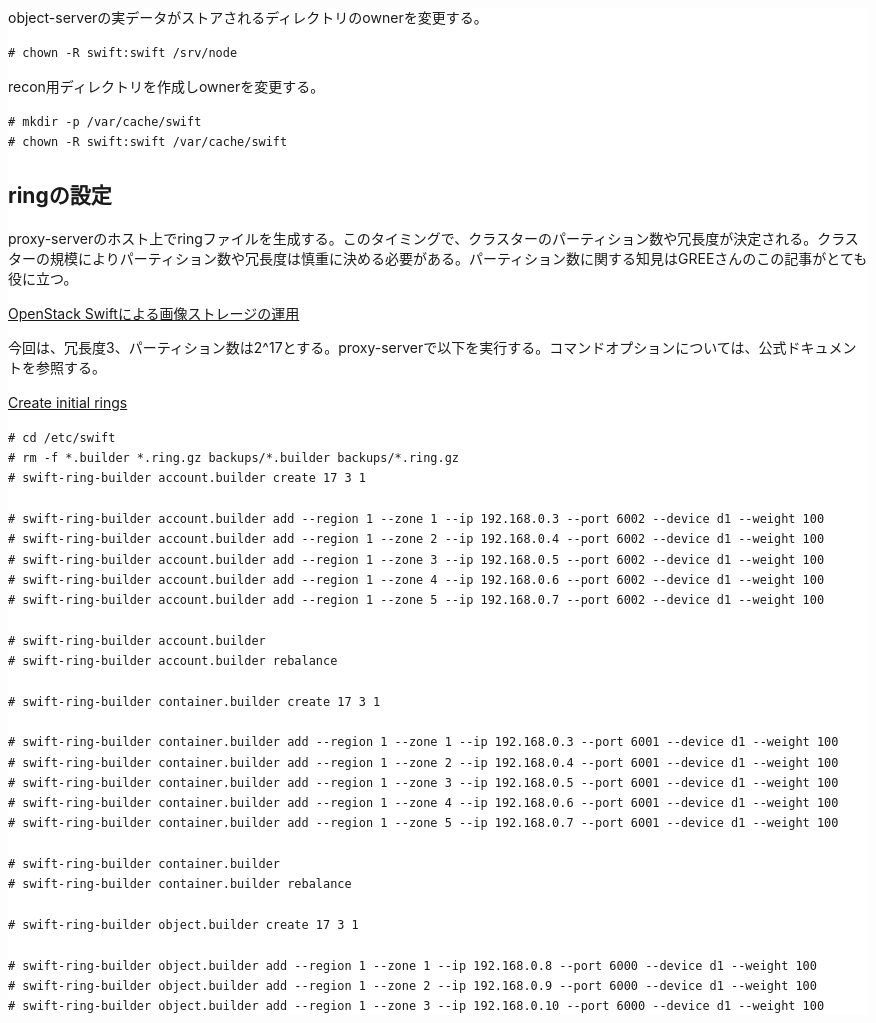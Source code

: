object-serverの実データがストアされるディレクトリのownerを変更する。

```
# chown -R swift:swift /srv/node
```

recon用ディレクトリを作成しownerを変更する。

```
# mkdir -p /var/cache/swift
# chown -R swift:swift /var/cache/swift
```

## ringの設定
proxy-serverのホスト上でringファイルを生成する。このタイミングで、クラスターのパーティション数や冗長度が決定される。クラスターの規模によりパーティション数や冗長度は慎重に決める必要がある。パーティション数に関する知見はGREEさんのこの記事がとても役に立つ。

[OpenStack Swiftによる画像ストレージの運用](http://labs.gree.jp/blog/2014/12/11746/)

今回は、冗長度3、パーティション数は2^17とする。proxy-serverで以下を実行する。コマンドオプションについては、公式ドキュメントを参照する。

[Create initial rings](http://docs.openstack.org/kilo/install-guide/install/apt/content/swift-initial-rings.html)

```shell-session
# cd /etc/swift
# rm -f *.builder *.ring.gz backups/*.builder backups/*.ring.gz
# swift-ring-builder account.builder create 17 3 1

# swift-ring-builder account.builder add --region 1 --zone 1 --ip 192.168.0.3 --port 6002 --device d1 --weight 100
# swift-ring-builder account.builder add --region 1 --zone 2 --ip 192.168.0.4 --port 6002 --device d1 --weight 100
# swift-ring-builder account.builder add --region 1 --zone 3 --ip 192.168.0.5 --port 6002 --device d1 --weight 100
# swift-ring-builder account.builder add --region 1 --zone 4 --ip 192.168.0.6 --port 6002 --device d1 --weight 100
# swift-ring-builder account.builder add --region 1 --zone 5 --ip 192.168.0.7 --port 6002 --device d1 --weight 100

# swift-ring-builder account.builder
# swift-ring-builder account.builder rebalance

# swift-ring-builder container.builder create 17 3 1

# swift-ring-builder container.builder add --region 1 --zone 1 --ip 192.168.0.3 --port 6001 --device d1 --weight 100
# swift-ring-builder container.builder add --region 1 --zone 2 --ip 192.168.0.4 --port 6001 --device d1 --weight 100
# swift-ring-builder container.builder add --region 1 --zone 3 --ip 192.168.0.5 --port 6001 --device d1 --weight 100
# swift-ring-builder container.builder add --region 1 --zone 4 --ip 192.168.0.6 --port 6001 --device d1 --weight 100
# swift-ring-builder container.builder add --region 1 --zone 5 --ip 192.168.0.7 --port 6001 --device d1 --weight 100

# swift-ring-builder container.builder
# swift-ring-builder container.builder rebalance

# swift-ring-builder object.builder create 17 3 1

# swift-ring-builder object.builder add --region 1 --zone 1 --ip 192.168.0.8 --port 6000 --device d1 --weight 100
# swift-ring-builder object.builder add --region 1 --zone 2 --ip 192.168.0.9 --port 6000 --device d1 --weight 100
# swift-ring-builder object.builder add --region 1 --zone 3 --ip 192.168.0.10 --port 6000 --device d1 --weight 100
```